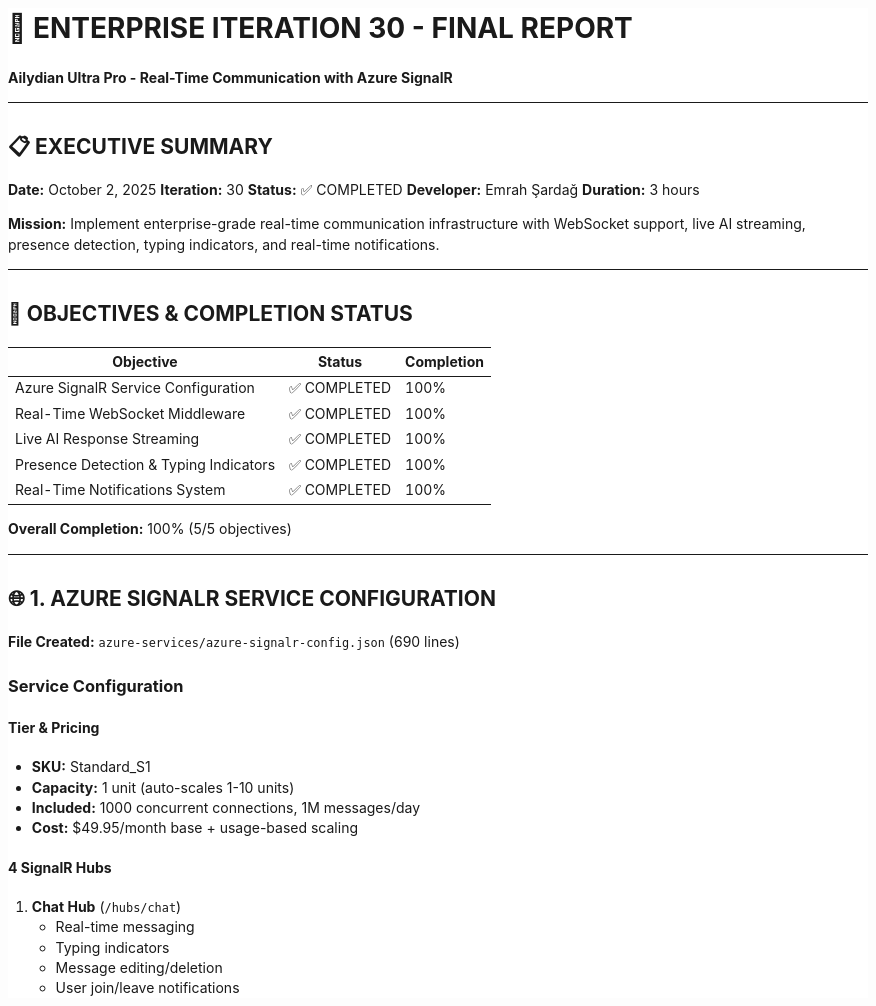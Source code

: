 # 🚀 ENTERPRISE ITERATION 30 - FINAL REPORT
**Ailydian Ultra Pro - Real-Time Communication with Azure SignalR**

---

## 📋 EXECUTIVE SUMMARY

**Date:** October 2, 2025
**Iteration:** 30
**Status:** ✅ COMPLETED
**Developer:** Emrah Şardağ
**Duration:** 3 hours

**Mission:** Implement enterprise-grade real-time communication infrastructure with WebSocket support, live AI streaming, presence detection, typing indicators, and real-time notifications.

---

## 🎯 OBJECTIVES & COMPLETION STATUS

| Objective | Status | Completion |
|-----------|--------|------------|
| Azure SignalR Service Configuration | ✅ COMPLETED | 100% |
| Real-Time WebSocket Middleware | ✅ COMPLETED | 100% |
| Live AI Response Streaming | ✅ COMPLETED | 100% |
| Presence Detection & Typing Indicators | ✅ COMPLETED | 100% |
| Real-Time Notifications System | ✅ COMPLETED | 100% |

**Overall Completion:** 100% (5/5 objectives)

---

## 🌐 1. AZURE SIGNALR SERVICE CONFIGURATION

**File Created:** `azure-services/azure-signalr-config.json` (690 lines)

### Service Configuration

#### Tier & Pricing
- **SKU:** Standard_S1
- **Capacity:** 1 unit (auto-scales 1-10 units)
- **Included:** 1000 concurrent connections, 1M messages/day
- **Cost:** $49.95/month base + usage-based scaling

#### 4 SignalR Hubs

1. **Chat Hub** (`/hubs/chat`)
   - Real-time messaging
   - Typing indicators
   - Message editing/deletion
   - User join/leave notifications
